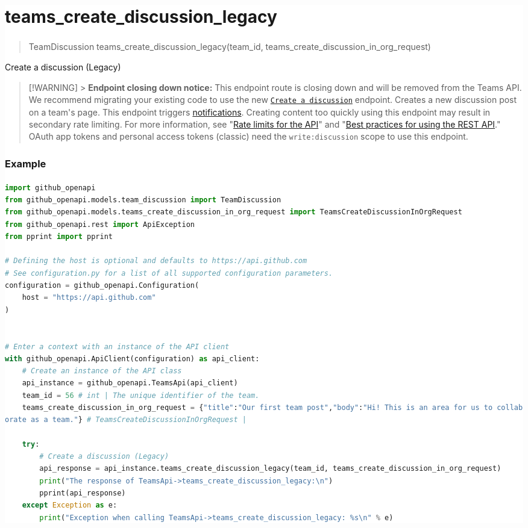# **teams_create_discussion_legacy**
> TeamDiscussion teams_create_discussion_legacy(team_id, teams_create_discussion_in_org_request)

Create a discussion (Legacy)

> [!WARNING] > **Endpoint closing down notice:** This endpoint route is closing down and will be removed from the Teams API. We recommend migrating your existing code to use the new [`Create a discussion`](https://docs.github.com/rest/teams/discussions#create-a-discussion) endpoint.  Creates a new discussion post on a team's page.  This endpoint triggers [notifications](https://docs.github.com/github/managing-subscriptions-and-notifications-on-github/about-notifications). Creating content too quickly using this endpoint may result in secondary rate limiting. For more information, see \"[Rate limits for the API](https://docs.github.com/rest/using-the-rest-api/rate-limits-for-the-rest-api#about-secondary-rate-limits)\" and \"[Best practices for using the REST API](https://docs.github.com/rest/guides/best-practices-for-using-the-rest-api).\"  OAuth app tokens and personal access tokens (classic) need the `write:discussion` scope to use this endpoint.

### Example


```python
import github_openapi
from github_openapi.models.team_discussion import TeamDiscussion
from github_openapi.models.teams_create_discussion_in_org_request import TeamsCreateDiscussionInOrgRequest
from github_openapi.rest import ApiException
from pprint import pprint

# Defining the host is optional and defaults to https://api.github.com
# See configuration.py for a list of all supported configuration parameters.
configuration = github_openapi.Configuration(
    host = "https://api.github.com"
)


# Enter a context with an instance of the API client
with github_openapi.ApiClient(configuration) as api_client:
    # Create an instance of the API class
    api_instance = github_openapi.TeamsApi(api_client)
    team_id = 56 # int | The unique identifier of the team.
    teams_create_discussion_in_org_request = {"title":"Our first team post","body":"Hi! This is an area for us to collaborate as a team."} # TeamsCreateDiscussionInOrgRequest | 

    try:
        # Create a discussion (Legacy)
        api_response = api_instance.teams_create_discussion_legacy(team_id, teams_create_discussion_in_org_request)
        print("The response of TeamsApi->teams_create_discussion_legacy:\n")
        pprint(api_response)
    except Exception as e:
        print("Exception when calling TeamsApi->teams_create_discussion_legacy: %s\n" % e)
```
